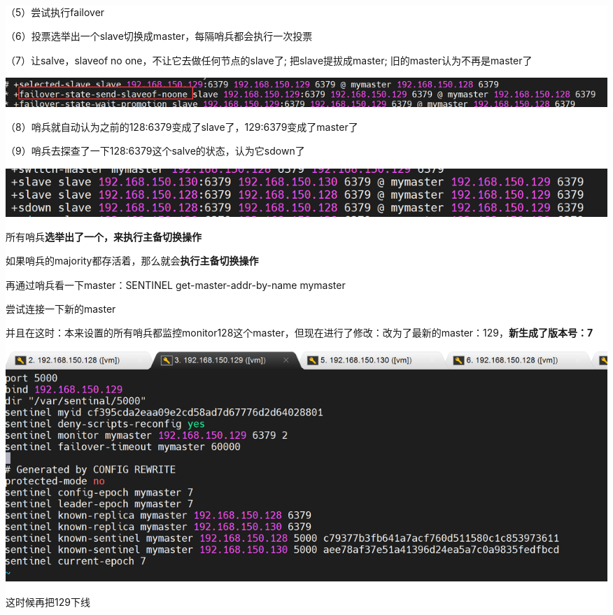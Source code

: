 （5）尝试执行failover



（6）投票选举出一个slave切换成master，每隔哨兵都会执行一次投票

（7）让salve，slaveof no one，不让它去做任何节点的slave了; 把slave提拔成master; 旧的master认为不再是master了

![image-20210408190730144](../picture/基于Redis的高并发预约抢购系统/image-20210408190730144.png)

（8）哨兵就自动认为之前的128:6379变成了slave了，129:6379变成了master了

（9）哨兵去探查了一下128:6379这个salve的状态，认为它sdown了

![image-20210408190932172](../picture/基于Redis的高并发预约抢购系统/image-20210408190932172.png)



所有哨兵**选举出了一个，来执行主备切换操作**

如果哨兵的majority都存活着，那么就会**执行主备切换操作**

再通过哨兵看一下master：SENTINEL get-master-addr-by-name mymaster

尝试连接一下新的master

 

并且在这时：本来设置的所有哨兵都监控monitor128这个master，但现在进行了修改：改为了最新的master：129，**新生成了版本号：7**

![image-20210408191209126](../picture/基于Redis的高并发预约抢购系统/image-20210408191209126.png)



这时候再把129下线
